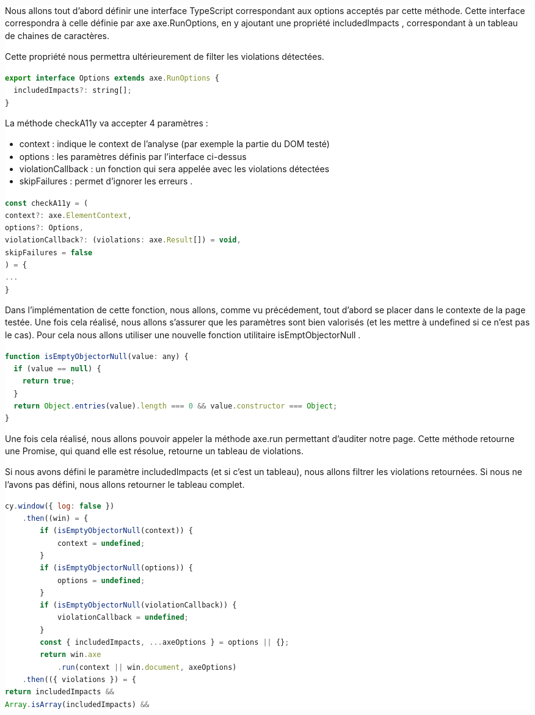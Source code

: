 Nous allons tout d’abord définir une interface TypeScript correspondant aux options acceptés par cette méthode. Cette interface correspondra à celle définie par axe axe.RunOptions, en y ajoutant une propriété includedImpacts , correspondant à un tableau de chaines de caractères.

Cette propriété nous permettra ultérieurement de filter les violations détectées.

```javascript
export interface Options extends axe.RunOptions {
  includedImpacts?: string[];
}
```

La méthode checkA11y va accepter 4 paramètres :

- context : indique le context de l’analyse (par exemple la partie du DOM testé)
- options : les paramètres définis par l’interface ci-dessus
- violationCallback : un fonction qui sera appelée avec les violations détectées
- skipFailures : permet d’ignorer les erreurs .

```javascript
const checkA11y = (
context?: axe.ElementContext,
options?: Options,
violationCallback?: (violations: axe.Result[]) = void,
skipFailures = false
) = {
...
}
```

Dans l’implémentation de cette fonction, nous allons, comme vu précédement, tout d’abord se placer dans le contexte de la page testée. Une fois cela réalisé, nous allons s’assurer que les paramètres sont bien valorisés (et les mettre à undefined si ce n’est pas le cas). Pour cela nous allons utiliser une nouvelle fonction utilitaire isEmptObjectorNull .

```javascript
function isEmptyObjectorNull(value: any) {
  if (value == null) {
    return true;
  }
  return Object.entries(value).length === 0 && value.constructor === Object;
}
```

Une fois cela réalisé, nous allons pouvoir appeler la méthode axe.run permettant d’auditer notre page. Cette méthode retourne une Promise, qui quand elle est résolue, retourne un tableau de violations.

Si nous avons défini le paramètre includedImpacts (et si c’est un tableau), nous allons filtrer les violations retournées. Si nous ne l’avons pas défini, nous allons retourner le tableau complet.

```javascript
cy.window({ log: false })
    .then((win) = {
        if (isEmptyObjectorNull(context)) {
            context = undefined;
        }
        if (isEmptyObjectorNull(options)) {
            options = undefined;
        }
        if (isEmptyObjectorNull(violationCallback)) {
            violationCallback = undefined;
        }
        const { includedImpacts, ...axeOptions } = options || {};
        return win.axe
            .run(context || win.document, axeOptions)
    .then(({ violations }) = {
return includedImpacts &&
Array.isArray(includedImpacts) &&
```